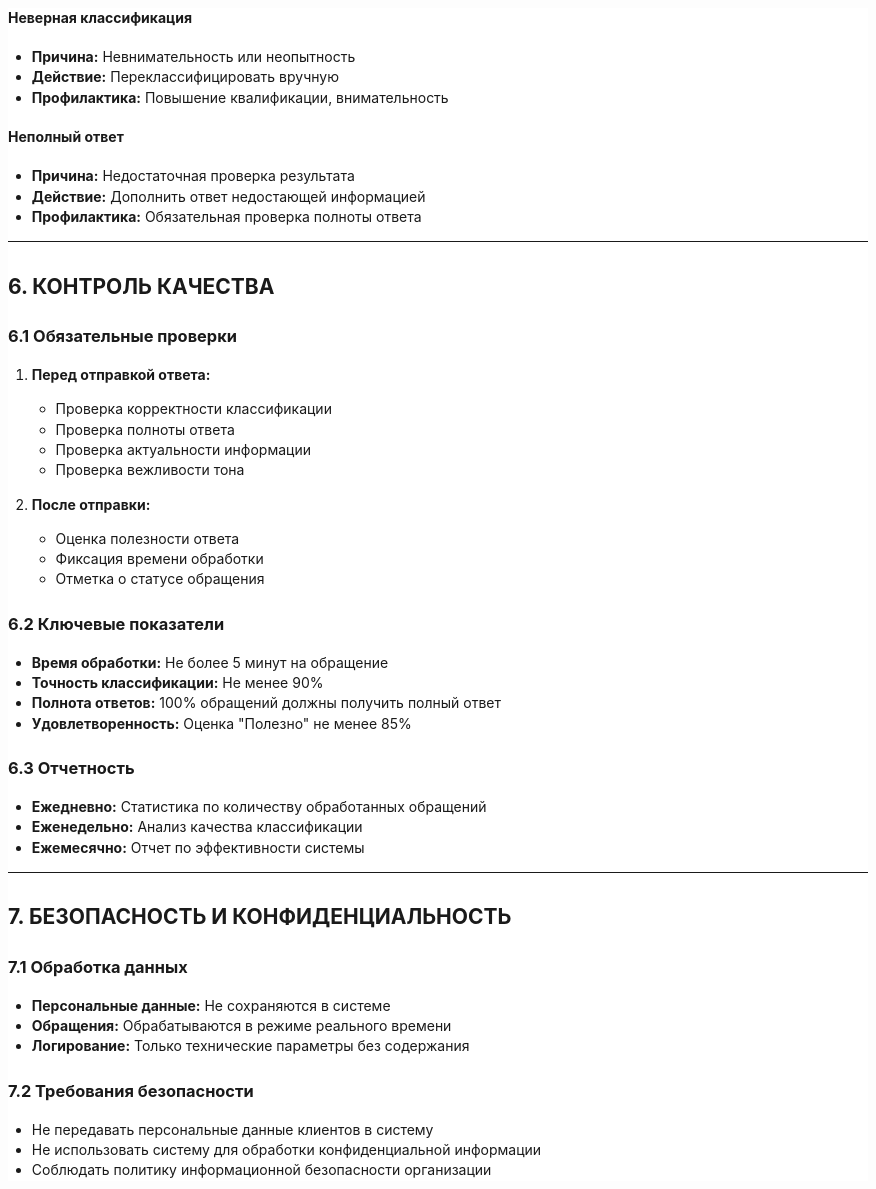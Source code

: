 #### Неверная классификация
- **Причина:** Невнимательность или неопытность
- **Действие:** Переклассифицировать вручную
- **Профилактика:** Повышение квалификации, внимательность

#### Неполный ответ
- **Причина:** Недостаточная проверка результата
- **Действие:** Дополнить ответ недостающей информацией
- **Профилактика:** Обязательная проверка полноты ответа

---

## 6. КОНТРОЛЬ КАЧЕСТВА

### 6.1 Обязательные проверки
1. **Перед отправкой ответа:**
   - Проверка корректности классификации
   - Проверка полноты ответа
   - Проверка актуальности информации
   - Проверка вежливости тона

2. **После отправки:**
   - Оценка полезности ответа
   - Фиксация времени обработки
   - Отметка о статусе обращения

### 6.2 Ключевые показатели
- **Время обработки:** Не более 5 минут на обращение
- **Точность классификации:** Не менее 90%
- **Полнота ответов:** 100% обращений должны получить полный ответ
- **Удовлетворенность:** Оценка "Полезно" не менее 85%

### 6.3 Отчетность
- **Ежедневно:** Статистика по количеству обработанных обращений
- **Еженедельно:** Анализ качества классификации
- **Ежемесячно:** Отчет по эффективности системы

---

## 7. БЕЗОПАСНОСТЬ И КОНФИДЕНЦИАЛЬНОСТЬ

### 7.1 Обработка данных
- **Персональные данные:** Не сохраняются в системе
- **Обращения:** Обрабатываются в режиме реального времени
- **Логирование:** Только технические параметры без содержания

### 7.2 Требования безопасности
- Не передавать персональные данные клиентов в систему
- Не использовать систему для обработки конфиденциальной информации
- Соблюдать политику информационной безопасности организации
